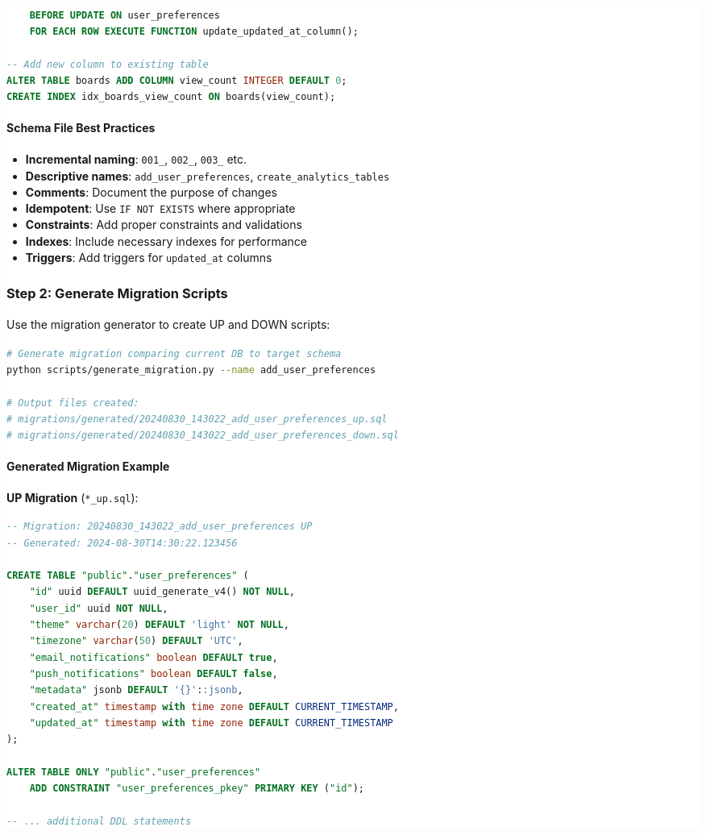 ```sql
    BEFORE UPDATE ON user_preferences
    FOR EACH ROW EXECUTE FUNCTION update_updated_at_column();

-- Add new column to existing table
ALTER TABLE boards ADD COLUMN view_count INTEGER DEFAULT 0;
CREATE INDEX idx_boards_view_count ON boards(view_count);
```

#### Schema File Best Practices

- **Incremental naming**: `001_`, `002_`, `003_` etc.
- **Descriptive names**: `add_user_preferences`, `create_analytics_tables`
- **Comments**: Document the purpose of changes
- **Idempotent**: Use `IF NOT EXISTS` where appropriate
- **Constraints**: Add proper constraints and validations
- **Indexes**: Include necessary indexes for performance
- **Triggers**: Add triggers for `updated_at` columns

### Step 2: Generate Migration Scripts

Use the migration generator to create UP and DOWN scripts:

```bash
# Generate migration comparing current DB to target schema
python scripts/generate_migration.py --name add_user_preferences

# Output files created:
# migrations/generated/20240830_143022_add_user_preferences_up.sql
# migrations/generated/20240830_143022_add_user_preferences_down.sql
```

#### Generated Migration Example

**UP Migration** (`*_up.sql`):
```sql
-- Migration: 20240830_143022_add_user_preferences UP
-- Generated: 2024-08-30T14:30:22.123456

CREATE TABLE "public"."user_preferences" (
    "id" uuid DEFAULT uuid_generate_v4() NOT NULL,
    "user_id" uuid NOT NULL,
    "theme" varchar(20) DEFAULT 'light' NOT NULL,
    "timezone" varchar(50) DEFAULT 'UTC',
    "email_notifications" boolean DEFAULT true,
    "push_notifications" boolean DEFAULT false,
    "metadata" jsonb DEFAULT '{}'::jsonb,
    "created_at" timestamp with time zone DEFAULT CURRENT_TIMESTAMP,
    "updated_at" timestamp with time zone DEFAULT CURRENT_TIMESTAMP
);

ALTER TABLE ONLY "public"."user_preferences"
    ADD CONSTRAINT "user_preferences_pkey" PRIMARY KEY ("id");

-- ... additional DDL statements
```
